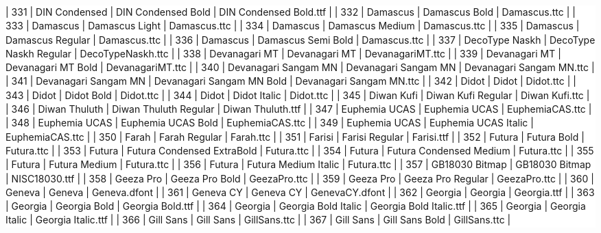 | 331 | DIN Condensed | DIN Condensed Bold | DIN Condensed Bold.ttf |
| 332 | Damascus | Damascus Bold | Damascus.ttc |
| 333 | Damascus | Damascus Light | Damascus.ttc |
| 334 | Damascus | Damascus Medium | Damascus.ttc |
| 335 | Damascus | Damascus Regular | Damascus.ttc |
| 336 | Damascus | Damascus Semi Bold | Damascus.ttc |
| 337 | DecoType Naskh | DecoType Naskh Regular | DecoTypeNaskh.ttc |
| 338 | Devanagari MT | Devanagari MT | DevanagariMT.ttc |
| 339 | Devanagari MT | Devanagari MT Bold | DevanagariMT.ttc |
| 340 | Devanagari Sangam MN | Devanagari Sangam MN | Devanagari Sangam MN.ttc |
| 341 | Devanagari Sangam MN | Devanagari Sangam MN Bold | Devanagari Sangam MN.ttc |
| 342 | Didot | Didot | Didot.ttc |
| 343 | Didot | Didot Bold | Didot.ttc |
| 344 | Didot | Didot Italic | Didot.ttc |
| 345 | Diwan Kufi | Diwan Kufi Regular | Diwan Kufi.ttc |
| 346 | Diwan Thuluth | Diwan Thuluth Regular | Diwan Thuluth.ttf |
| 347 | Euphemia UCAS | Euphemia UCAS | EuphemiaCAS.ttc |
| 348 | Euphemia UCAS | Euphemia UCAS Bold | EuphemiaCAS.ttc |
| 349 | Euphemia UCAS | Euphemia UCAS Italic | EuphemiaCAS.ttc |
| 350 | Farah | Farah Regular | Farah.ttc |
| 351 | Farisi | Farisi Regular | Farisi.ttf |
| 352 | Futura | Futura Bold | Futura.ttc |
| 353 | Futura | Futura Condensed ExtraBold | Futura.ttc |
| 354 | Futura | Futura Condensed Medium | Futura.ttc |
| 355 | Futura | Futura Medium | Futura.ttc |
| 356 | Futura | Futura Medium Italic | Futura.ttc |
| 357 | GB18030 Bitmap | GB18030 Bitmap | NISC18030.ttf |
| 358 | Geeza Pro | Geeza Pro Bold | GeezaPro.ttc |
| 359 | Geeza Pro | Geeza Pro Regular | GeezaPro.ttc |
| 360 | Geneva | Geneva | Geneva.dfont |
| 361 | Geneva CY | Geneva CY | GenevaCY.dfont |
| 362 | Georgia | Georgia | Georgia.ttf |
| 363 | Georgia | Georgia Bold | Georgia Bold.ttf |
| 364 | Georgia | Georgia Bold Italic | Georgia Bold Italic.ttf |
| 365 | Georgia | Georgia Italic | Georgia Italic.ttf |
| 366 | Gill Sans | Gill Sans | GillSans.ttc |
| 367 | Gill Sans | Gill Sans Bold | GillSans.ttc |
